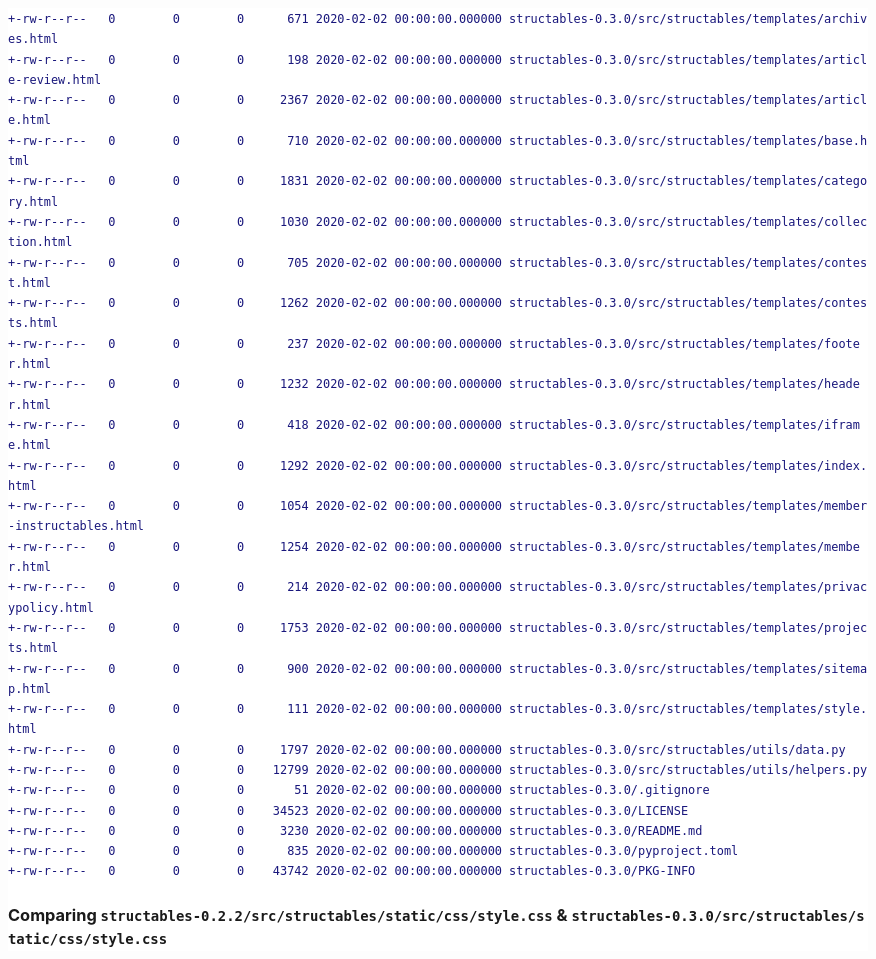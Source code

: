 ```diff
+-rw-r--r--   0        0        0      671 2020-02-02 00:00:00.000000 structables-0.3.0/src/structables/templates/archives.html
+-rw-r--r--   0        0        0      198 2020-02-02 00:00:00.000000 structables-0.3.0/src/structables/templates/article-review.html
+-rw-r--r--   0        0        0     2367 2020-02-02 00:00:00.000000 structables-0.3.0/src/structables/templates/article.html
+-rw-r--r--   0        0        0      710 2020-02-02 00:00:00.000000 structables-0.3.0/src/structables/templates/base.html
+-rw-r--r--   0        0        0     1831 2020-02-02 00:00:00.000000 structables-0.3.0/src/structables/templates/category.html
+-rw-r--r--   0        0        0     1030 2020-02-02 00:00:00.000000 structables-0.3.0/src/structables/templates/collection.html
+-rw-r--r--   0        0        0      705 2020-02-02 00:00:00.000000 structables-0.3.0/src/structables/templates/contest.html
+-rw-r--r--   0        0        0     1262 2020-02-02 00:00:00.000000 structables-0.3.0/src/structables/templates/contests.html
+-rw-r--r--   0        0        0      237 2020-02-02 00:00:00.000000 structables-0.3.0/src/structables/templates/footer.html
+-rw-r--r--   0        0        0     1232 2020-02-02 00:00:00.000000 structables-0.3.0/src/structables/templates/header.html
+-rw-r--r--   0        0        0      418 2020-02-02 00:00:00.000000 structables-0.3.0/src/structables/templates/iframe.html
+-rw-r--r--   0        0        0     1292 2020-02-02 00:00:00.000000 structables-0.3.0/src/structables/templates/index.html
+-rw-r--r--   0        0        0     1054 2020-02-02 00:00:00.000000 structables-0.3.0/src/structables/templates/member-instructables.html
+-rw-r--r--   0        0        0     1254 2020-02-02 00:00:00.000000 structables-0.3.0/src/structables/templates/member.html
+-rw-r--r--   0        0        0      214 2020-02-02 00:00:00.000000 structables-0.3.0/src/structables/templates/privacypolicy.html
+-rw-r--r--   0        0        0     1753 2020-02-02 00:00:00.000000 structables-0.3.0/src/structables/templates/projects.html
+-rw-r--r--   0        0        0      900 2020-02-02 00:00:00.000000 structables-0.3.0/src/structables/templates/sitemap.html
+-rw-r--r--   0        0        0      111 2020-02-02 00:00:00.000000 structables-0.3.0/src/structables/templates/style.html
+-rw-r--r--   0        0        0     1797 2020-02-02 00:00:00.000000 structables-0.3.0/src/structables/utils/data.py
+-rw-r--r--   0        0        0    12799 2020-02-02 00:00:00.000000 structables-0.3.0/src/structables/utils/helpers.py
+-rw-r--r--   0        0        0       51 2020-02-02 00:00:00.000000 structables-0.3.0/.gitignore
+-rw-r--r--   0        0        0    34523 2020-02-02 00:00:00.000000 structables-0.3.0/LICENSE
+-rw-r--r--   0        0        0     3230 2020-02-02 00:00:00.000000 structables-0.3.0/README.md
+-rw-r--r--   0        0        0      835 2020-02-02 00:00:00.000000 structables-0.3.0/pyproject.toml
+-rw-r--r--   0        0        0    43742 2020-02-02 00:00:00.000000 structables-0.3.0/PKG-INFO
```

### Comparing `structables-0.2.2/src/structables/static/css/style.css` & `structables-0.3.0/src/structables/static/css/style.css`
